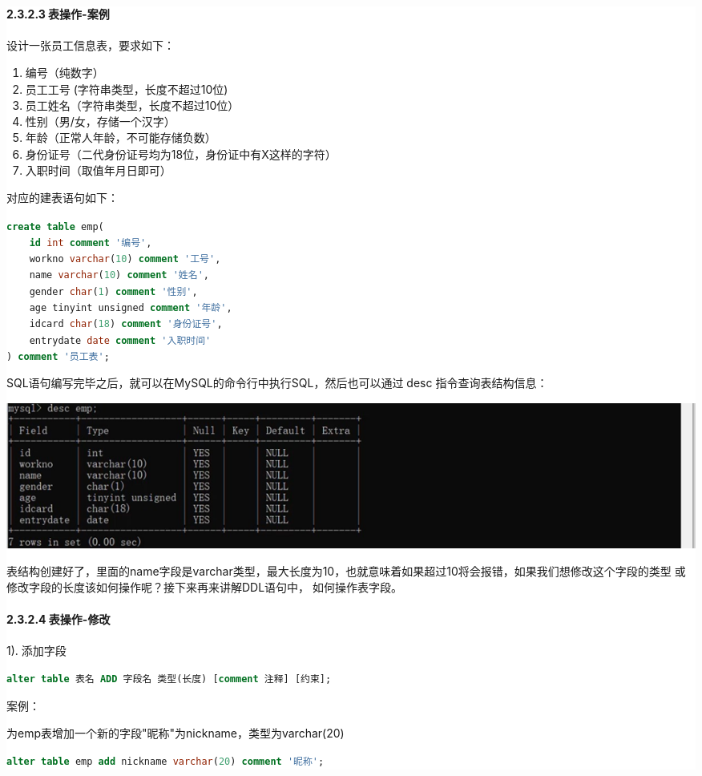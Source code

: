 #### 2.3.2.3 表操作-案例

设计一张员工信息表，要求如下：

1. 编号（纯数字） 
2. 员工工号 (字符串类型，长度不超过10位) 
3. 员工姓名（字符串类型，长度不超过10位） 
4. 性别（男/女，存储一个汉字） 
5. 年龄（正常人年龄，不可能存储负数） 
6. 身份证号（二代身份证号均为18位，身份证中有X这样的字符） 
7. 入职时间（取值年月日即可）

对应的建表语句如下：

```sql
create table emp(
	id int comment '编号',
    workno varchar(10) comment '工号',
    name varchar(10) comment '姓名',
    gender char(1) comment '性别',
    age tinyint unsigned comment '年龄',
    idcard char(18) comment '身份证号',
    entrydate date comment '入职时间'
) comment '员工表';
```

SQL语句编写完毕之后，就可以在MySQL的命令行中执行SQL，然后也可以通过 desc 指令查询表结构信息：

![image-20240920233907007](img/image-20240920233907007.png)

表结构创建好了，里面的name字段是varchar类型，最大长度为10，也就意味着如果超过10将会报错，如果我们想修改这个字段的类型 或 修改字段的长度该如何操作呢？接下来再来讲解DDL语句中， 如何操作表字段。

#### 2.3.2.4 表操作-修改

1). 添加字段

```sql
alter table 表名 ADD 字段名 类型(长度) [comment 注释] [约束];
```

案例：

为emp表增加一个新的字段"昵称"为nickname，类型为varchar(20)

```sql
alter table emp add nickname varchar(20) comment '昵称';
```
